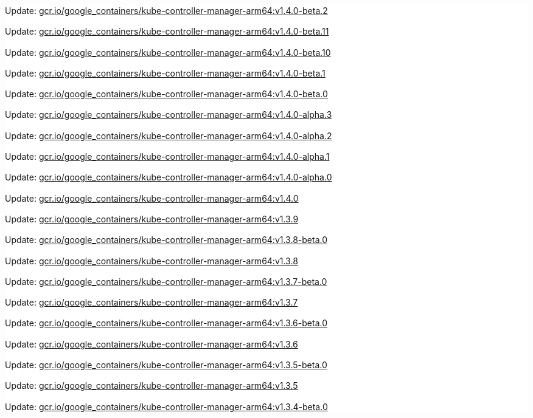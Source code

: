 Update: [gcr.io/google_containers/kube-controller-manager-arm64:v1.4.0-beta.2](https://hub.docker.com/r/cruse/kube-controller-manager-arm64/tags/)

Update: [gcr.io/google_containers/kube-controller-manager-arm64:v1.4.0-beta.11](https://hub.docker.com/r/cruse/kube-controller-manager-arm64/tags/)

Update: [gcr.io/google_containers/kube-controller-manager-arm64:v1.4.0-beta.10](https://hub.docker.com/r/cruse/kube-controller-manager-arm64/tags/)

Update: [gcr.io/google_containers/kube-controller-manager-arm64:v1.4.0-beta.1](https://hub.docker.com/r/cruse/kube-controller-manager-arm64/tags/)

Update: [gcr.io/google_containers/kube-controller-manager-arm64:v1.4.0-beta.0](https://hub.docker.com/r/cruse/kube-controller-manager-arm64/tags/)

Update: [gcr.io/google_containers/kube-controller-manager-arm64:v1.4.0-alpha.3](https://hub.docker.com/r/cruse/kube-controller-manager-arm64/tags/)

Update: [gcr.io/google_containers/kube-controller-manager-arm64:v1.4.0-alpha.2](https://hub.docker.com/r/cruse/kube-controller-manager-arm64/tags/)

Update: [gcr.io/google_containers/kube-controller-manager-arm64:v1.4.0-alpha.1](https://hub.docker.com/r/cruse/kube-controller-manager-arm64/tags/)

Update: [gcr.io/google_containers/kube-controller-manager-arm64:v1.4.0-alpha.0](https://hub.docker.com/r/cruse/kube-controller-manager-arm64/tags/)

Update: [gcr.io/google_containers/kube-controller-manager-arm64:v1.4.0](https://hub.docker.com/r/cruse/kube-controller-manager-arm64/tags/)

Update: [gcr.io/google_containers/kube-controller-manager-arm64:v1.3.9](https://hub.docker.com/r/cruse/kube-controller-manager-arm64/tags/)

Update: [gcr.io/google_containers/kube-controller-manager-arm64:v1.3.8-beta.0](https://hub.docker.com/r/cruse/kube-controller-manager-arm64/tags/)

Update: [gcr.io/google_containers/kube-controller-manager-arm64:v1.3.8](https://hub.docker.com/r/cruse/kube-controller-manager-arm64/tags/)

Update: [gcr.io/google_containers/kube-controller-manager-arm64:v1.3.7-beta.0](https://hub.docker.com/r/cruse/kube-controller-manager-arm64/tags/)

Update: [gcr.io/google_containers/kube-controller-manager-arm64:v1.3.7](https://hub.docker.com/r/cruse/kube-controller-manager-arm64/tags/)

Update: [gcr.io/google_containers/kube-controller-manager-arm64:v1.3.6-beta.0](https://hub.docker.com/r/cruse/kube-controller-manager-arm64/tags/)

Update: [gcr.io/google_containers/kube-controller-manager-arm64:v1.3.6](https://hub.docker.com/r/cruse/kube-controller-manager-arm64/tags/)

Update: [gcr.io/google_containers/kube-controller-manager-arm64:v1.3.5-beta.0](https://hub.docker.com/r/cruse/kube-controller-manager-arm64/tags/)

Update: [gcr.io/google_containers/kube-controller-manager-arm64:v1.3.5](https://hub.docker.com/r/cruse/kube-controller-manager-arm64/tags/)

Update: [gcr.io/google_containers/kube-controller-manager-arm64:v1.3.4-beta.0](https://hub.docker.com/r/cruse/kube-controller-manager-arm64/tags/)
